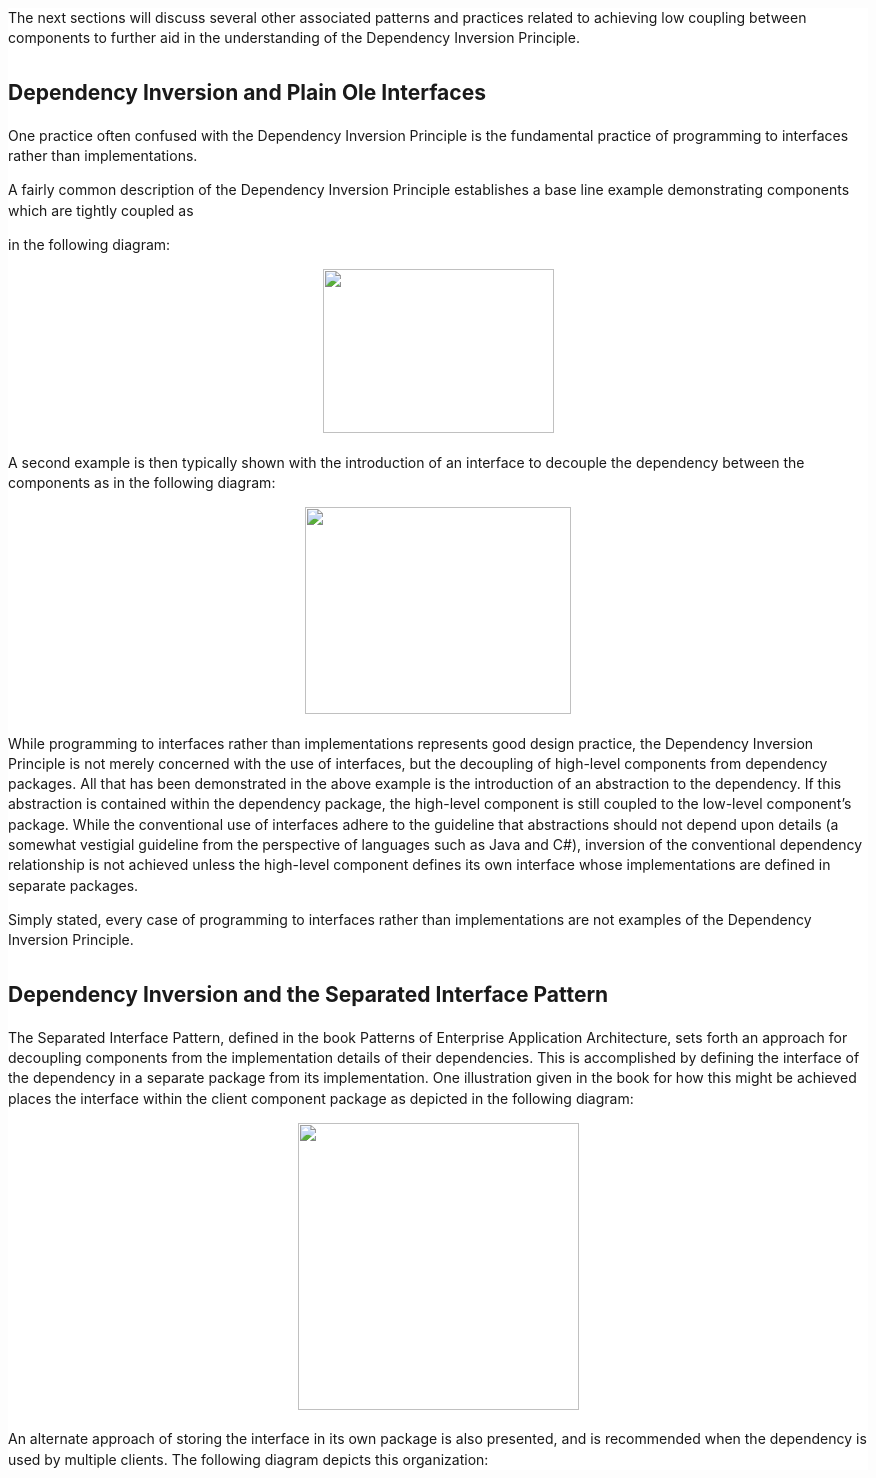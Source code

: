 The next sections will discuss several other associated patterns and practices related to achieving low coupling between components to further aid in the understanding of the Dependency Inversion Principle.

## Dependency Inversion and Plain Ole Interfaces

One practice often confused with the Dependency Inversion Principle is the fundamental practice of programming to interfaces rather than implementations.

A fairly common description of the Dependency Inversion Principle establishes a base line example demonstrating components which are tightly coupled as
  
in the following diagram:

<p style="text-align: center">
  <a href="http://www.aspiringcraftsman.com/wp-content/uploads/2010/01/DIP4.png"><img class="aligncenter size-full wp-image-61" src="http://www.aspiringcraftsman.com/wp-content/uploads/2010/01/DIP4.png" alt="" width="231" height="164" /></a>
</p>

A second example is then typically shown with the introduction of an interface to decouple the dependency between the components as in the following diagram:

<p style="text-align: center">
  <a href="http://www.aspiringcraftsman.com/wp-content/uploads/2010/01/DIP5.png"><img class="aligncenter size-full wp-image-62" src="http://www.aspiringcraftsman.com/wp-content/uploads/2010/01/DIP5.png" alt="" width="266" height="207" /></a>
</p>

While programming to interfaces rather than implementations represents good design practice, the Dependency Inversion Principle is not merely concerned with the use of interfaces, but the decoupling of high-level components from dependency packages. All that has been demonstrated in the above example is the introduction of an abstraction to the dependency. If this abstraction is contained within the dependency package, the high-level component is still coupled to the low-level component’s package. While the conventional use of interfaces adhere to the guideline that abstractions should not depend upon details (a somewhat vestigial guideline from the perspective of languages such as Java and C#), inversion of the conventional dependency relationship is not achieved unless the high-level component defines its own interface whose implementations are defined in separate packages.

Simply stated, every case of programming to interfaces rather than implementations are not examples of the Dependency Inversion Principle.

## Dependency Inversion and the Separated Interface Pattern

The Separated Interface Pattern, defined in the book Patterns of Enterprise Application Architecture, sets forth an approach for decoupling components from the implementation details of their dependencies. This is accomplished by defining the interface of the dependency in a separate package from its implementation. One illustration given in the book for how this might be achieved places the interface within the client component package as depicted in the following diagram:

<p style="text-align: center">
  <a href="http://www.aspiringcraftsman.com/wp-content/uploads/2010/01/DIP6.png"><img class="aligncenter size-full wp-image-63" src="http://www.aspiringcraftsman.com/wp-content/uploads/2010/01/DIP6.png" alt="" width="281" height="287" /></a>
</p>

An alternate approach of storing the interface in its own package is also presented, and is recommended when the dependency is used by multiple clients. The following diagram depicts this organization:
